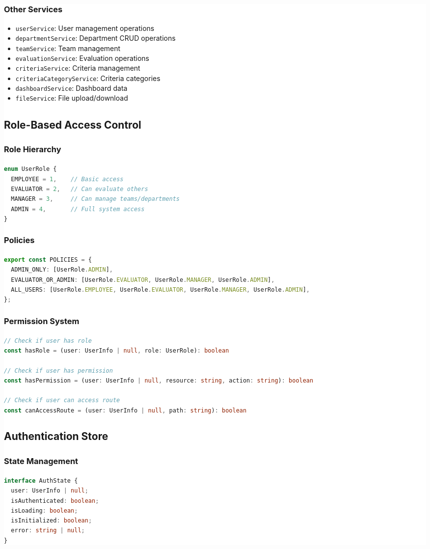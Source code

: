 ### Other Services

- `userService`: User management operations
- `departmentService`: Department CRUD operations
- `teamService`: Team management
- `evaluationService`: Evaluation operations
- `criteriaService`: Criteria management
- `criteriaCategoryService`: Criteria categories
- `dashboardService`: Dashboard data
- `fileService`: File upload/download

## Role-Based Access Control

### Role Hierarchy

```typescript
enum UserRole {
  EMPLOYEE = 1,    // Basic access
  EVALUATOR = 2,   // Can evaluate others
  MANAGER = 3,     // Can manage teams/departments
  ADMIN = 4,       // Full system access
}
```

### Policies

```typescript
export const POLICIES = {
  ADMIN_ONLY: [UserRole.ADMIN],
  EVALUATOR_OR_ADMIN: [UserRole.EVALUATOR, UserRole.MANAGER, UserRole.ADMIN],
  ALL_USERS: [UserRole.EMPLOYEE, UserRole.EVALUATOR, UserRole.MANAGER, UserRole.ADMIN],
};
```

### Permission System

```typescript
// Check if user has role
const hasRole = (user: UserInfo | null, role: UserRole): boolean

// Check if user has permission
const hasPermission = (user: UserInfo | null, resource: string, action: string): boolean

// Check if user can access route
const canAccessRoute = (user: UserInfo | null, path: string): boolean
```

## Authentication Store

### State Management

```typescript
interface AuthState {
  user: UserInfo | null;
  isAuthenticated: boolean;
  isLoading: boolean;
  isInitialized: boolean;
  error: string | null;
}
```
